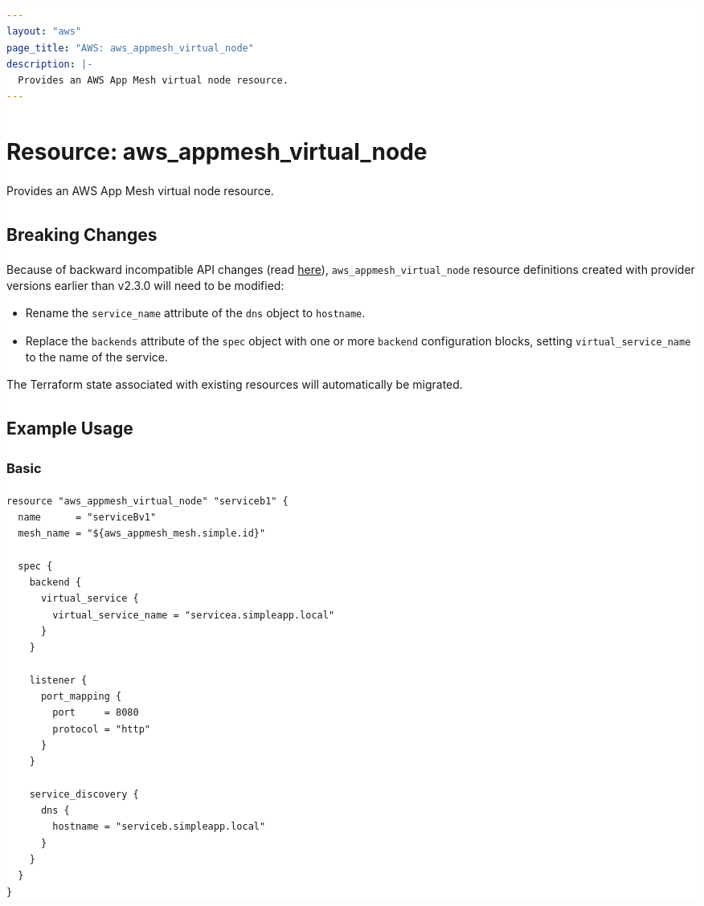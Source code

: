 ```yaml
---
layout: "aws"
page_title: "AWS: aws_appmesh_virtual_node"
description: |-
  Provides an AWS App Mesh virtual node resource.
---
```


# Resource: aws_appmesh_virtual_node

Provides an AWS App Mesh virtual node resource.

## Breaking Changes

Because of backward incompatible API changes (read [here](https://github.com/awslabs/aws-app-mesh-examples/issues/92)), `aws_appmesh_virtual_node` resource definitions created with provider versions earlier than v2.3.0 will need to be modified:

* Rename the `service_name` attribute of the `dns` object to `hostname`.

* Replace the `backends` attribute of the `spec` object with one or more `backend` configuration blocks,
setting `virtual_service_name` to the name of the service.

The Terraform state associated with existing resources will automatically be migrated.

## Example Usage

### Basic

```hcl
resource "aws_appmesh_virtual_node" "serviceb1" {
  name      = "serviceBv1"
  mesh_name = "${aws_appmesh_mesh.simple.id}"

  spec {
    backend {
      virtual_service {
        virtual_service_name = "servicea.simpleapp.local"
      }
    }

    listener {
      port_mapping {
        port     = 8080
        protocol = "http"
      }
    }

    service_discovery {
      dns {
        hostname = "serviceb.simpleapp.local"
      }
    }
  }
}
```
